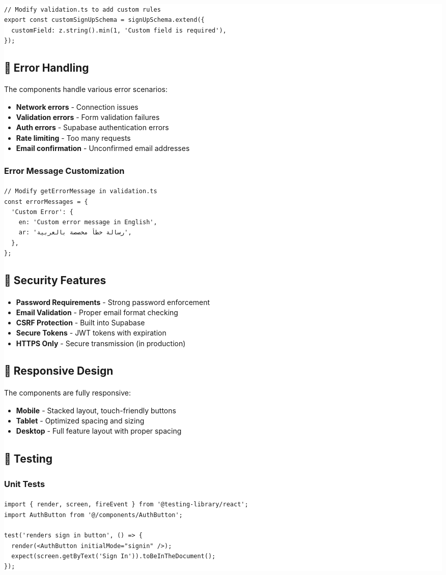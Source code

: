 ```tsx
// Modify validation.ts to add custom rules
export const customSignUpSchema = signUpSchema.extend({
  customField: z.string().min(1, 'Custom field is required'),
});
```

## 🚨 Error Handling

The components handle various error scenarios:

- **Network errors** - Connection issues
- **Validation errors** - Form validation failures
- **Auth errors** - Supabase authentication errors
- **Rate limiting** - Too many requests
- **Email confirmation** - Unconfirmed email addresses

### Error Message Customization

```tsx
// Modify getErrorMessage in validation.ts
const errorMessages = {
  'Custom Error': {
    en: 'Custom error message in English',
    ar: 'رسالة خطأ مخصصة بالعربية',
  },
};
```

## 🔐 Security Features

- **Password Requirements** - Strong password enforcement
- **Email Validation** - Proper email format checking
- **CSRF Protection** - Built into Supabase
- **Secure Tokens** - JWT tokens with expiration
- **HTTPS Only** - Secure transmission (in production)

## 📱 Responsive Design

The components are fully responsive:

- **Mobile** - Stacked layout, touch-friendly buttons
- **Tablet** - Optimized spacing and sizing
- **Desktop** - Full feature layout with proper spacing

## 🧪 Testing

### Unit Tests

```tsx
import { render, screen, fireEvent } from '@testing-library/react';
import AuthButton from '@/components/AuthButton';

test('renders sign in button', () => {
  render(<AuthButton initialMode="signin" />);
  expect(screen.getByText('Sign In')).toBeInTheDocument();
});
```

